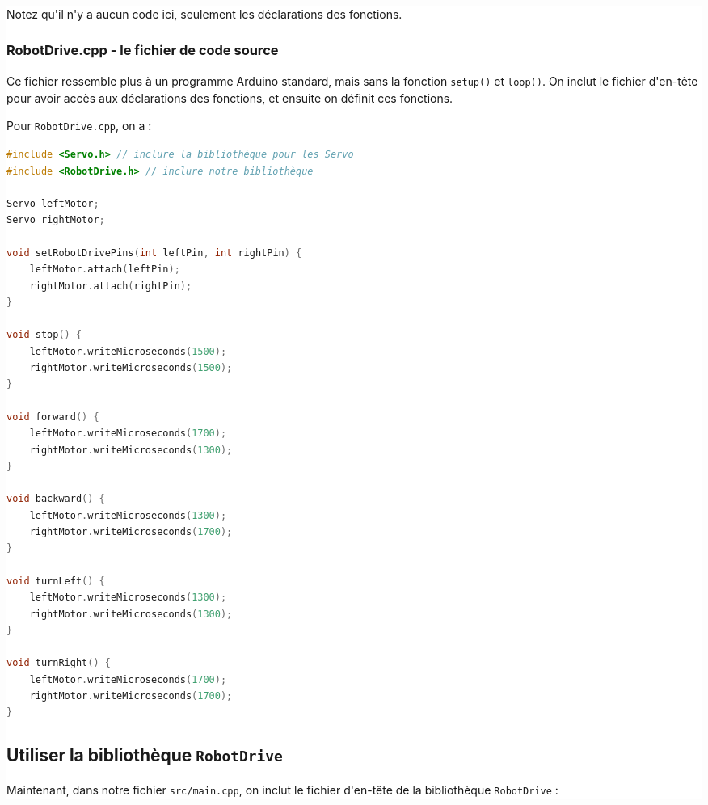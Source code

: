 Notez qu'il n'y a aucun code ici, seulement les déclarations des fonctions.

### RobotDrive.cpp - le fichier de code source

Ce fichier ressemble plus à un programme Arduino standard, mais sans la fonction `setup()` et `loop()`. On inclut le fichier d'en-tête pour avoir accès aux déclarations des fonctions, et ensuite on définit ces fonctions.

Pour `RobotDrive.cpp`, on a :

```cpp
#include <Servo.h> // inclure la bibliothèque pour les Servo
#include <RobotDrive.h> // inclure notre bibliothèque

Servo leftMotor;
Servo rightMotor;

void setRobotDrivePins(int leftPin, int rightPin) {
    leftMotor.attach(leftPin);
    rightMotor.attach(rightPin);
}

void stop() {
    leftMotor.writeMicroseconds(1500);
    rightMotor.writeMicroseconds(1500);
}

void forward() {
    leftMotor.writeMicroseconds(1700);
    rightMotor.writeMicroseconds(1300);
}

void backward() {
    leftMotor.writeMicroseconds(1300);
    rightMotor.writeMicroseconds(1700);
}

void turnLeft() {
    leftMotor.writeMicroseconds(1300);
    rightMotor.writeMicroseconds(1300);
}

void turnRight() {
    leftMotor.writeMicroseconds(1700);
    rightMotor.writeMicroseconds(1700);
}
```

## Utiliser la bibliothèque `RobotDrive`

Maintenant, dans notre fichier `src/main.cpp`, on inclut le fichier d'en-tête de la bibliothèque `RobotDrive` :
